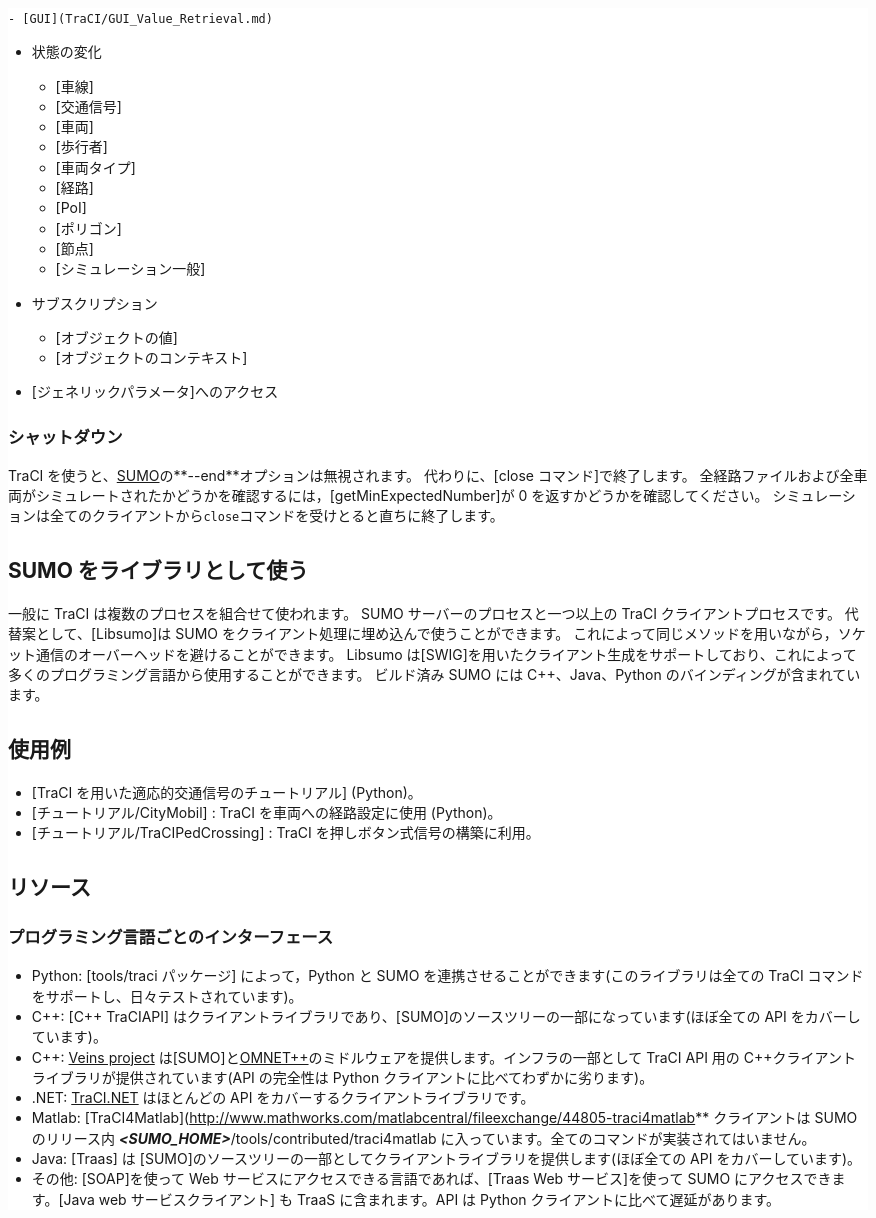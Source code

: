     - [GUI](TraCI/GUI_Value_Retrieval.md)
* 状態の変化
    - [車線]
    - [交通信号]
    - [車両]
    - [歩行者]
    - [車両タイプ]
    - [経路]
    - [PoI]
    - [ポリゴン]
    - [節点]
    - [シミュレーション一般]
* サブスクリプション
    - [オブジェクトの値]
    - [オブジェクトのコンテキスト]

* [ジェネリックパラメータ]へのアクセス

### シャットダウン

TraCI を使うと、[SUMO][SUMO-link]の**--end**オプションは無視されます。
代わりに、[close コマンド]で終了します。
全経路ファイルおよび全車両がシミュレートされたかどうかを確認するには，[getMinExpectedNumber]が 0 を返すかどうかを確認してください。
シミュレーションは全てのクライアントから`close`コマンドを受けとると直ちに終了します。

## SUMO をライブラリとして使う

一般に TraCI は複数のプロセスを組合せて使われます。
SUMO サーバーのプロセスと一つ以上の TraCI クライアントプロセスです。
代替案として、[Libsumo]は SUMO をクライアント処理に埋め込んで使うことができます。
これによって同じメソッドを用いながら，ソケット通信のオーバーヘッドを避けることができます。
Libsumo は[SWIG]を用いたクライアント生成をサポートしており、これによって多くのプログラミング言語から使用することができます。
ビルド済み SUMO には C++、Java、Python のバインディングが含まれています。

## 使用例

* [TraCI を用いた適応的交通信号のチュートリアル] (Python)。
* [チュートリアル/CityMobil] : TraCI を車両への経路設定に使用 (Python)。
* [チュートリアル/TraCIPedCrossing] : TraCI を押しボタン式信号の構築に利用。

## リソース

### プログラミング言語ごとのインターフェース

* Python: [tools/traci パッケージ] によって，Python と SUMO を連携させることができます(このライブラリは全ての TraCI コマンドをサポートし、日々テストされています)。
* C++: [C++ TraCIAPI] はクライアントライブラリであり、[SUMO]のソースツリーの一部になっています(ほぼ全ての API をカバーしています)。
* C++: [Veins project](http://veins.car2x.org/) は[SUMO]と[OMNET++](https://omnetpp.org/)のミドルウェアを提供します。インフラの一部として TraCI API 用の C++クライアントライブラリが提供されています(API の完全性は Python クライアントに比べてわずかに劣ります)。
* .NET: [TraCI.NET](https://github.com/CodingConnected/CodingConnected.Traci) はほとんどの API をカバーするクライアントライブラリです。
* Matlab: [TraCI4Matlab](http://www.mathworks.com/matlabcentral/fileexchange/44805-traci4matlab** クライアントは SUMO のリリース内 ***<SUMO_HOME>***/tools/contributed/traci4matlab に入っています。全てのコマンドが実装されてはいません。
* Java: [Traas] は [SUMO]のソースツリーの一部としてクライアントライブラリを提供します(ほぼ全ての API をカバーしています)。
* その他: [SOAP]を使って Web サービスにアクセスできる言語であれば、[Traas Web サービス]を使って SUMO にアクセスできます。[Java web サービスクライアント] も TraaS に含まれます。API は Python クライアントに比べて遅延があります。


[datatype-link]: basics_notation.md#データタイプ
[SUMO-link]: SUMO.md